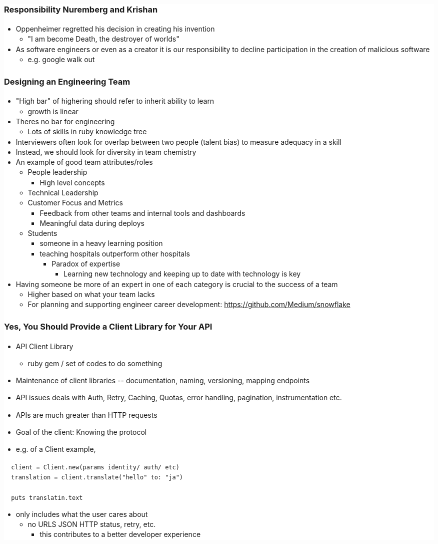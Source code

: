 ### Responsibility Nuremberg and Krishan
- Oppenheimer regretted his decision in creating his invention
  - "I am become Death, the destroyer of worlds"
- As software engineers or even as a creator it is our responsibility to decline participation in the creation of malicious software
  - e.g. google walk out


### Designing an Engineering Team
- "High bar" of highering should refer to inherit ability to learn
  - growth is linear
- Theres no bar for engineering
  - Lots of skills in ruby knowledge tree
- Interviewers often look for overlap between two people (talent bias) to measure adequacy in a skill
- Instead, we should look for diversity in team chemistry
- An example of good team attributes/roles
  - People leadership
    - High level concepts
  - Technical Leadership
  - Customer Focus and Metrics
    - Feedback from other teams and internal tools and dashboards
    - Meaningful data during deploys
  - Students
    - someone in a heavy learning position
    - teaching hospitals outperform other hospitals
      - Paradox of expertise
        - Learning new technology and keeping up to date with technology is key
- Having someone be more of an expert in one of each category is crucial to the success of a team
  - Higher based on what your team lacks
  - For planning and supporting engineer career development: https://github.com/Medium/snowflake

### Yes, You Should Provide a Client Library for Your API
- API Client Library
  - ruby gem / set of codes to do something
- Maintenance of client libraries -- documentation, naming, versioning, mapping endpoints
- API issues deals with Auth, Retry, Caching, Quotas, error handling, pagination, instrumentation etc.
- APIs are much greater than HTTP requests
- Goal of the client: Knowing the protocol

- e.g. of a Client example,
```
  client = Client.new(params identity/ auth/ etc)
  translation = client.translate("hello" to: "ja")

  puts translatin.text
```

- only includes what the user cares about
  - no URLS JSON HTTP status, retry, etc.
    - this contributes to a better developer experience
